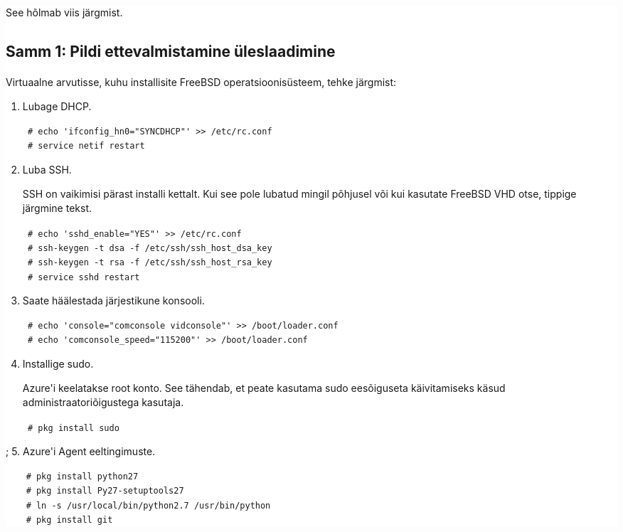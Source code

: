 See hõlmab viis järgmist.

## <a name="step-1-prepare-the-image-for-upload"></a>Samm 1: Pildi ettevalmistamine üleslaadimine

Virtuaalne arvutisse, kuhu installisite FreeBSD operatsioonisüsteem, tehke järgmist:

1. Lubage DHCP.

        # echo 'ifconfig_hn0="SYNCDHCP"' >> /etc/rc.conf
        # service netif restart

2. Luba SSH.

    SSH on vaikimisi pärast installi kettalt. Kui see pole lubatud mingil põhjusel või kui kasutate FreeBSD VHD otse, tippige järgmine tekst.

        # echo 'sshd_enable="YES"' >> /etc/rc.conf
        # ssh-keygen -t dsa -f /etc/ssh/ssh_host_dsa_key
        # ssh-keygen -t rsa -f /etc/ssh/ssh_host_rsa_key
        # service sshd restart

3. Saate häälestada järjestikune konsooli.

        # echo 'console="comconsole vidconsole"' >> /boot/loader.conf
        # echo 'comconsole_speed="115200"' >> /boot/loader.conf

4. Installige sudo.

    Azure'i keelatakse root konto. See tähendab, et peate kasutama sudo eesõiguseta käivitamiseks käsud administraatoriõigustega kasutaja.

        # pkg install sudo
;
5. Azure'i Agent eeltingimuste.

        # pkg install python27  
        # pkg install Py27-setuptools27   
        # ln -s /usr/local/bin/python2.7 /usr/bin/python   
        # pkg install git
